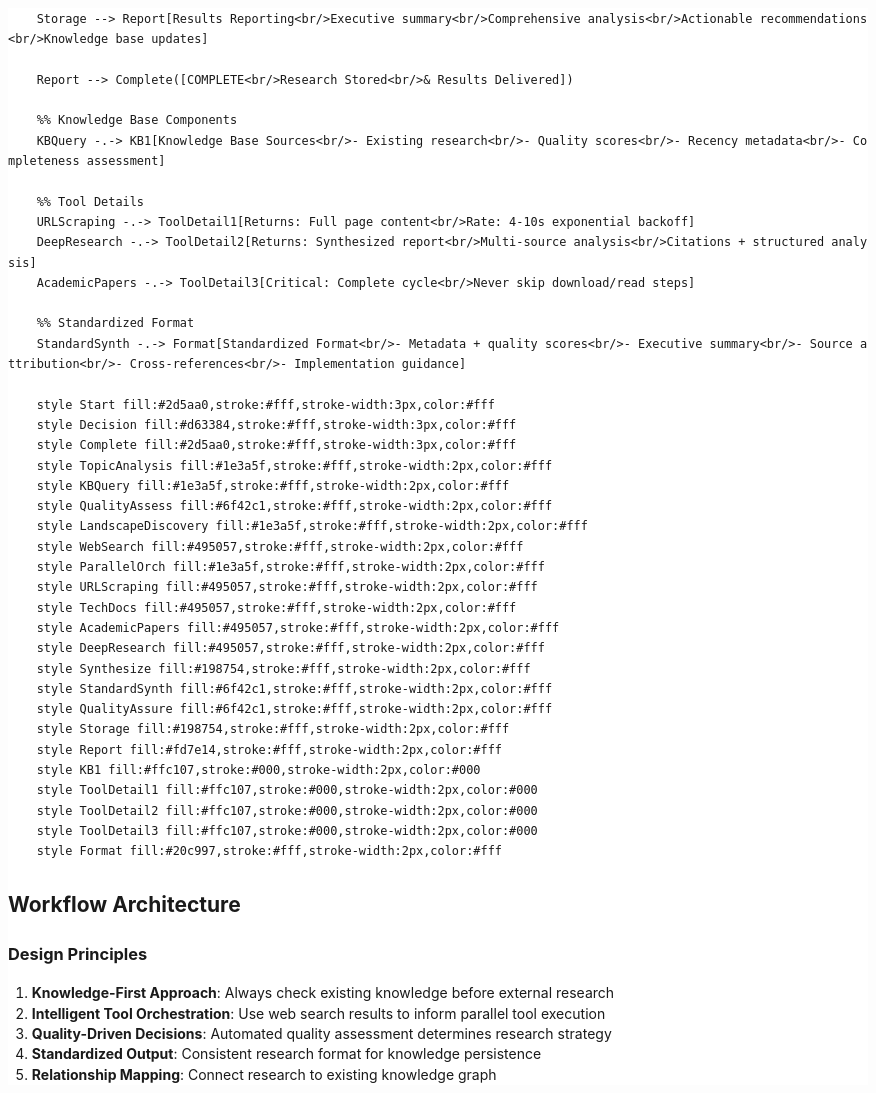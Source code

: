 ```mermaid
    Storage --> Report[Results Reporting<br/>Executive summary<br/>Comprehensive analysis<br/>Actionable recommendations<br/>Knowledge base updates]

    Report --> Complete([COMPLETE<br/>Research Stored<br/>& Results Delivered])

    %% Knowledge Base Components
    KBQuery -.-> KB1[Knowledge Base Sources<br/>- Existing research<br/>- Quality scores<br/>- Recency metadata<br/>- Completeness assessment]

    %% Tool Details
    URLScraping -.-> ToolDetail1[Returns: Full page content<br/>Rate: 4-10s exponential backoff]
    DeepResearch -.-> ToolDetail2[Returns: Synthesized report<br/>Multi-source analysis<br/>Citations + structured analysis]
    AcademicPapers -.-> ToolDetail3[Critical: Complete cycle<br/>Never skip download/read steps]

    %% Standardized Format
    StandardSynth -.-> Format[Standardized Format<br/>- Metadata + quality scores<br/>- Executive summary<br/>- Source attribution<br/>- Cross-references<br/>- Implementation guidance]

    style Start fill:#2d5aa0,stroke:#fff,stroke-width:3px,color:#fff
    style Decision fill:#d63384,stroke:#fff,stroke-width:3px,color:#fff
    style Complete fill:#2d5aa0,stroke:#fff,stroke-width:3px,color:#fff
    style TopicAnalysis fill:#1e3a5f,stroke:#fff,stroke-width:2px,color:#fff
    style KBQuery fill:#1e3a5f,stroke:#fff,stroke-width:2px,color:#fff
    style QualityAssess fill:#6f42c1,stroke:#fff,stroke-width:2px,color:#fff
    style LandscapeDiscovery fill:#1e3a5f,stroke:#fff,stroke-width:2px,color:#fff
    style WebSearch fill:#495057,stroke:#fff,stroke-width:2px,color:#fff
    style ParallelOrch fill:#1e3a5f,stroke:#fff,stroke-width:2px,color:#fff
    style URLScraping fill:#495057,stroke:#fff,stroke-width:2px,color:#fff
    style TechDocs fill:#495057,stroke:#fff,stroke-width:2px,color:#fff
    style AcademicPapers fill:#495057,stroke:#fff,stroke-width:2px,color:#fff
    style DeepResearch fill:#495057,stroke:#fff,stroke-width:2px,color:#fff
    style Synthesize fill:#198754,stroke:#fff,stroke-width:2px,color:#fff
    style StandardSynth fill:#6f42c1,stroke:#fff,stroke-width:2px,color:#fff
    style QualityAssure fill:#6f42c1,stroke:#fff,stroke-width:2px,color:#fff
    style Storage fill:#198754,stroke:#fff,stroke-width:2px,color:#fff
    style Report fill:#fd7e14,stroke:#fff,stroke-width:2px,color:#fff
    style KB1 fill:#ffc107,stroke:#000,stroke-width:2px,color:#000
    style ToolDetail1 fill:#ffc107,stroke:#000,stroke-width:2px,color:#000
    style ToolDetail2 fill:#ffc107,stroke:#000,stroke-width:2px,color:#000
    style ToolDetail3 fill:#ffc107,stroke:#000,stroke-width:2px,color:#000
    style Format fill:#20c997,stroke:#fff,stroke-width:2px,color:#fff
```

## Workflow Architecture

### Design Principles
1. **Knowledge-First Approach**: Always check existing knowledge before external research
2. **Intelligent Tool Orchestration**: Use web search results to inform parallel tool execution
3. **Quality-Driven Decisions**: Automated quality assessment determines research strategy
4. **Standardized Output**: Consistent research format for knowledge persistence
5. **Relationship Mapping**: Connect research to existing knowledge graph
